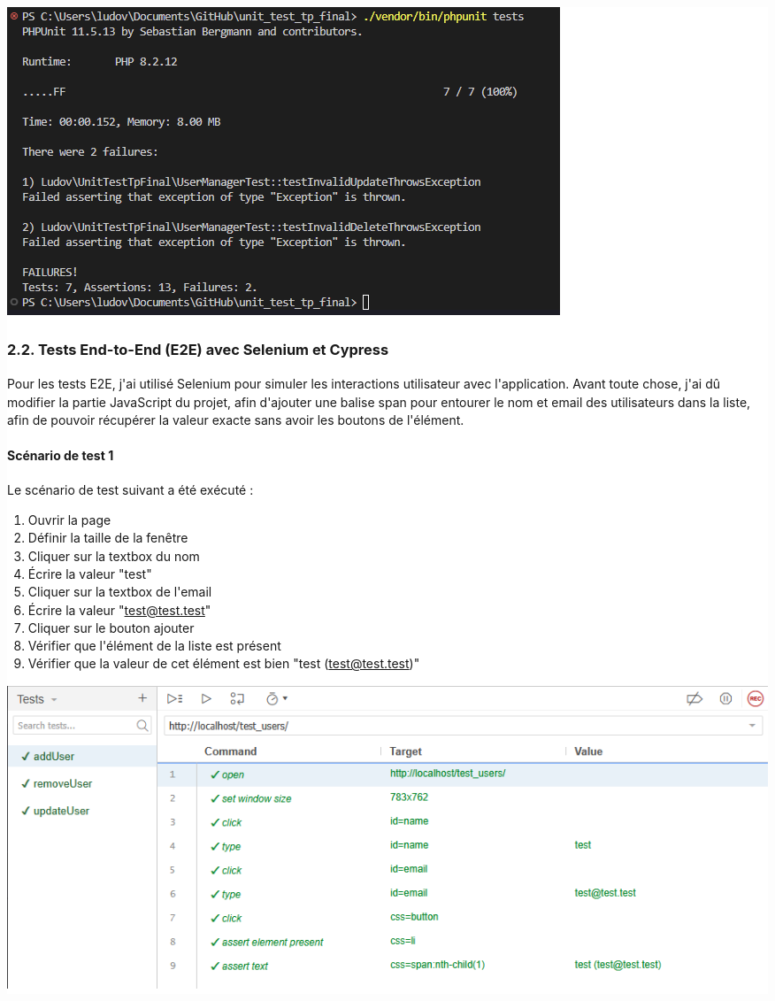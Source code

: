 ![Image Results](tests/img/testResult1.png)

### 2.2. Tests End-to-End (E2E) avec Selenium et Cypress

Pour les tests E2E, j'ai utilisé Selenium pour simuler les interactions utilisateur avec l'application.
Avant toute chose, j'ai dû modifier la partie JavaScript du projet, afin d'ajouter une balise span pour entourer le nom et email des utilisateurs dans la liste, afin de pouvoir récupérer la valeur exacte sans avoir les boutons de l'élément.

#### Scénario de test 1

Le scénario de test suivant a été exécuté :
1. Ouvrir la page
2. Définir la taille de la fenêtre
3. Cliquer sur la textbox du nom
4. Écrire la valeur "test"
5. Cliquer sur la textbox de l'email
6. Écrire la valeur "test@test.test"
7. Cliquer sur le bouton ajouter
8. Vérifier que l'élément de la liste est présent
9. Vérifier que la valeur de cet élément est bien "test (test@test.test)"

![Capture d'écran des tests Selenium](tests/img/testAddUserSelenium.png)
